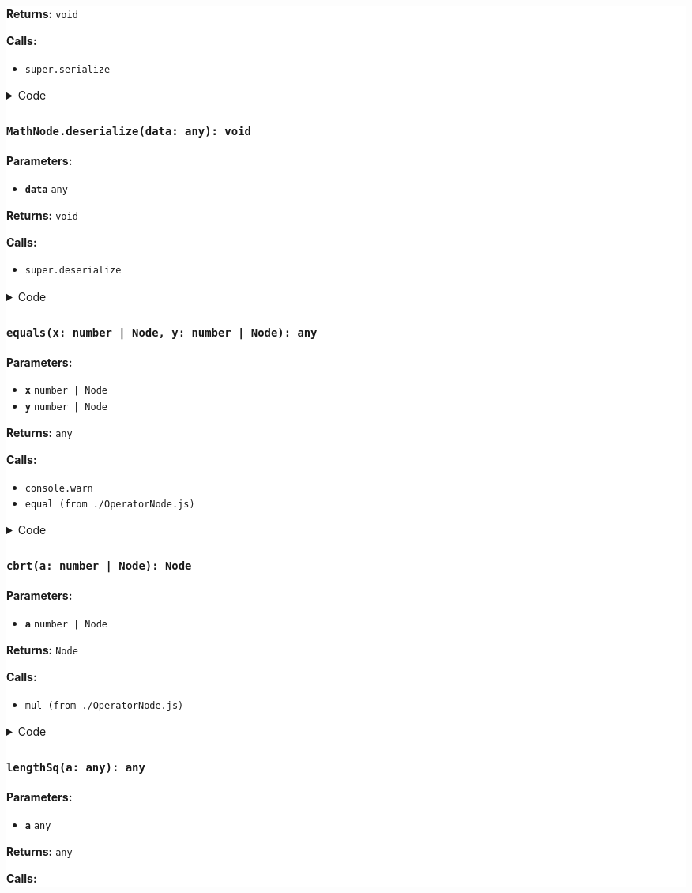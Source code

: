 **Returns:** `void`

**Calls:**

- `super.serialize`

<details><summary>Code</summary></details>

### `MathNode.deserialize(data: any): void`

**Parameters:**

- **`data`** `any`

**Returns:** `void`

**Calls:**

- `super.deserialize`

<details><summary>Code</summary></details>

### `equals(x: number | Node, y: number | Node): any`

**Parameters:**

- **`x`** `number | Node`
- **`y`** `number | Node`

**Returns:** `any`

**Calls:**

- `console.warn`
- `equal (from ./OperatorNode.js)`

<details><summary>Code</summary></details>

### `cbrt(a: number | Node): Node`

**Parameters:**

- **`a`** `number | Node`

**Returns:** `Node`

**Calls:**

- `mul (from ./OperatorNode.js)`

<details><summary>Code</summary></details>

### `lengthSq(a: any): any`

**Parameters:**

- **`a`** `any`

**Returns:** `any`

**Calls:**

